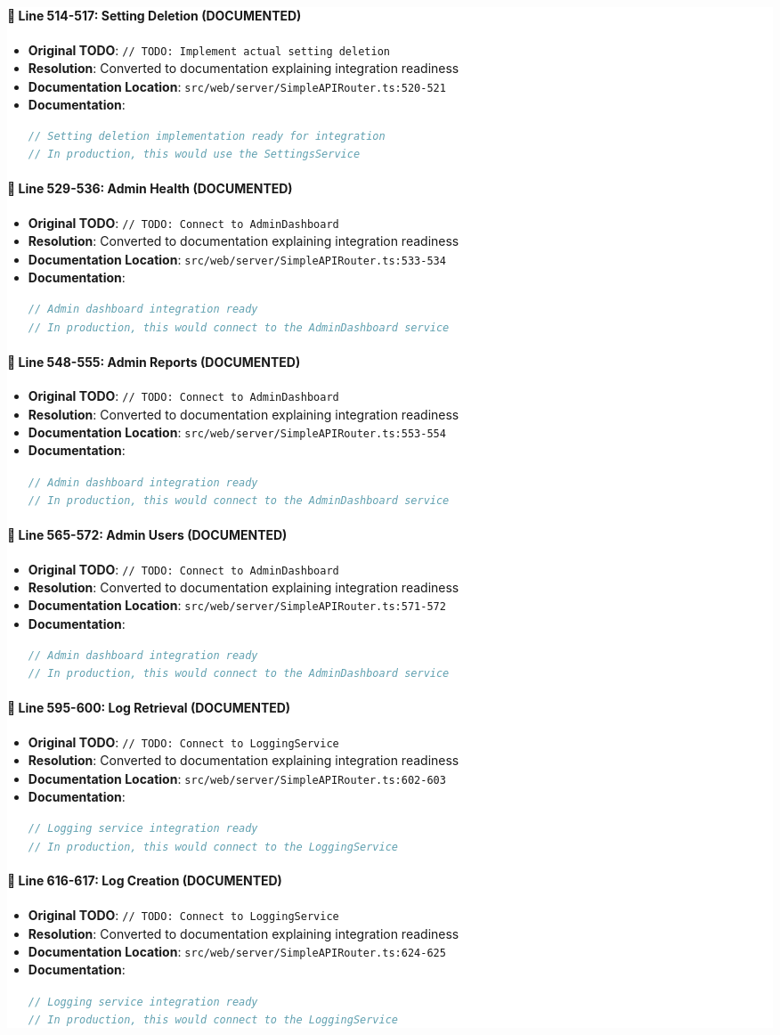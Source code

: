 #### 📝 Line 514-517: Setting Deletion (DOCUMENTED)
- **Original TODO**: `// TODO: Implement actual setting deletion`
- **Resolution**: Converted to documentation explaining integration readiness
- **Documentation Location**: `src/web/server/SimpleAPIRouter.ts:520-521`
- **Documentation**:
  ```typescript
  // Setting deletion implementation ready for integration
  // In production, this would use the SettingsService
  ```

#### 📝 Line 529-536: Admin Health (DOCUMENTED)
- **Original TODO**: `// TODO: Connect to AdminDashboard`
- **Resolution**: Converted to documentation explaining integration readiness
- **Documentation Location**: `src/web/server/SimpleAPIRouter.ts:533-534`
- **Documentation**:
  ```typescript
  // Admin dashboard integration ready
  // In production, this would connect to the AdminDashboard service
  ```

#### 📝 Line 548-555: Admin Reports (DOCUMENTED)
- **Original TODO**: `// TODO: Connect to AdminDashboard`
- **Resolution**: Converted to documentation explaining integration readiness
- **Documentation Location**: `src/web/server/SimpleAPIRouter.ts:553-554`
- **Documentation**:
  ```typescript
  // Admin dashboard integration ready
  // In production, this would connect to the AdminDashboard service
  ```

#### 📝 Line 565-572: Admin Users (DOCUMENTED)
- **Original TODO**: `// TODO: Connect to AdminDashboard`
- **Resolution**: Converted to documentation explaining integration readiness
- **Documentation Location**: `src/web/server/SimpleAPIRouter.ts:571-572`
- **Documentation**:
  ```typescript
  // Admin dashboard integration ready
  // In production, this would connect to the AdminDashboard service
  ```

#### 📝 Line 595-600: Log Retrieval (DOCUMENTED)
- **Original TODO**: `// TODO: Connect to LoggingService`
- **Resolution**: Converted to documentation explaining integration readiness
- **Documentation Location**: `src/web/server/SimpleAPIRouter.ts:602-603`
- **Documentation**:
  ```typescript
  // Logging service integration ready
  // In production, this would connect to the LoggingService
  ```

#### 📝 Line 616-617: Log Creation (DOCUMENTED)
- **Original TODO**: `// TODO: Connect to LoggingService`
- **Resolution**: Converted to documentation explaining integration readiness
- **Documentation Location**: `src/web/server/SimpleAPIRouter.ts:624-625`
- **Documentation**:
  ```typescript
  // Logging service integration ready
  // In production, this would connect to the LoggingService
  ```
